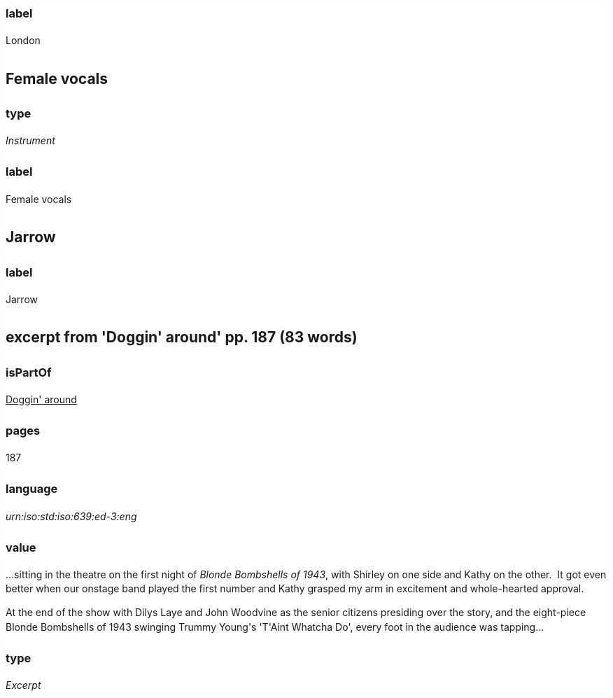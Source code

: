 ### label


London

## Female vocals

### type


*Instrument*

### label


Female vocals

## Jarrow

### label


Jarrow

## excerpt from 'Doggin' around' pp. 187 (83 words)

### isPartOf


[Doggin' around](#Doggin'-around)

### pages


187

### language


*urn:iso:std:iso:639:ed-3:eng*

### value


<p>...sitting in the theatre on the first night of<em> Blonde Bombshells of 1943</em>, with Shirley on one side and Kathy on the other.&nbsp; It got even better when our onstage band played the first number and Kathy grasped my arm in excitement and whole-hearted approval.</p>
<p>At the end of the show with Dilys Laye and John Woodvine as the senior citizens presiding over the story, and the eight-piece Blonde Bombshells of 1943 swinging Trummy Young's 'T'Aint Whatcha Do', every foot in the audience was tapping...</p>

### type


*Excerpt*
